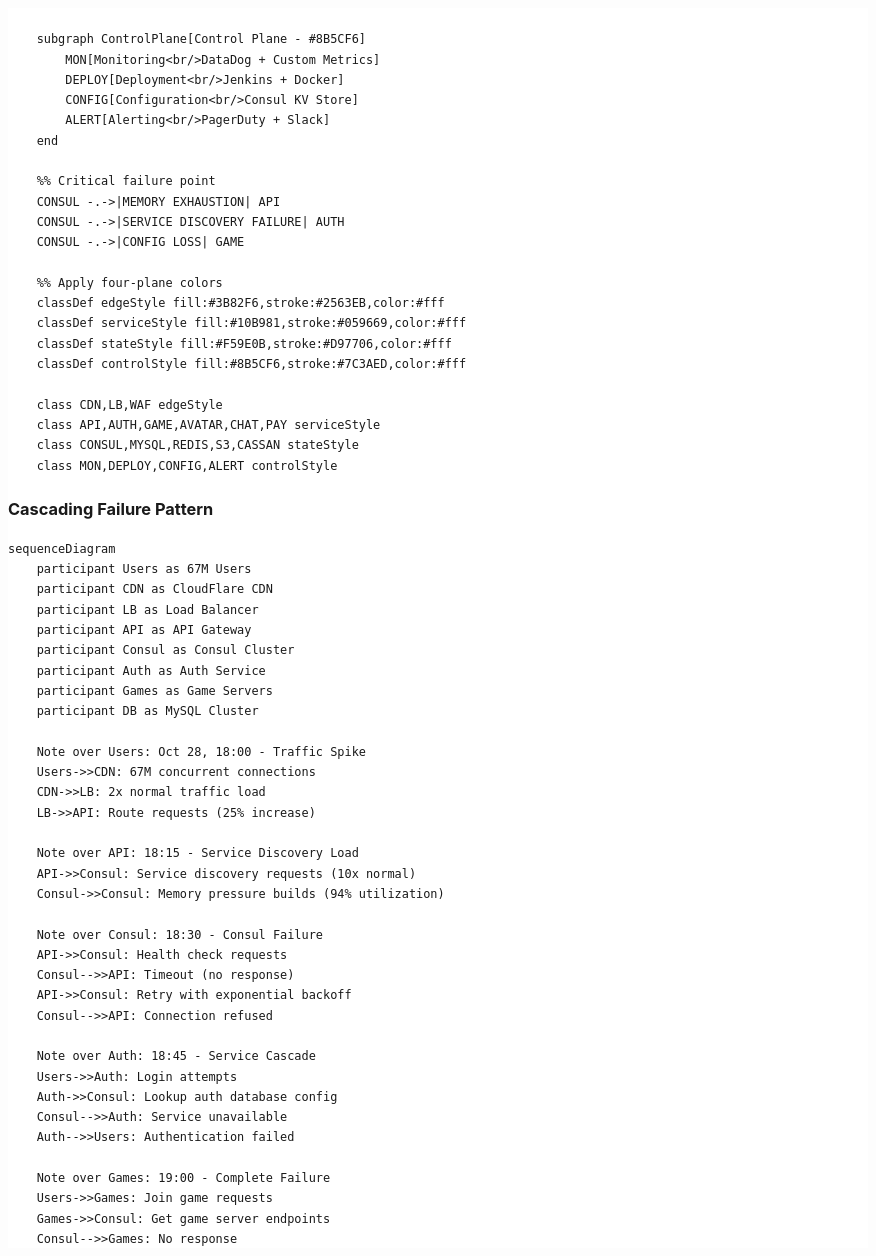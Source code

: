 ```mermaid

    subgraph ControlPlane[Control Plane - #8B5CF6]
        MON[Monitoring<br/>DataDog + Custom Metrics]
        DEPLOY[Deployment<br/>Jenkins + Docker]
        CONFIG[Configuration<br/>Consul KV Store]
        ALERT[Alerting<br/>PagerDuty + Slack]
    end

    %% Critical failure point
    CONSUL -.->|MEMORY EXHAUSTION| API
    CONSUL -.->|SERVICE DISCOVERY FAILURE| AUTH
    CONSUL -.->|CONFIG LOSS| GAME

    %% Apply four-plane colors
    classDef edgeStyle fill:#3B82F6,stroke:#2563EB,color:#fff
    classDef serviceStyle fill:#10B981,stroke:#059669,color:#fff
    classDef stateStyle fill:#F59E0B,stroke:#D97706,color:#fff
    classDef controlStyle fill:#8B5CF6,stroke:#7C3AED,color:#fff

    class CDN,LB,WAF edgeStyle
    class API,AUTH,GAME,AVATAR,CHAT,PAY serviceStyle
    class CONSUL,MYSQL,REDIS,S3,CASSAN stateStyle
    class MON,DEPLOY,CONFIG,ALERT controlStyle
```

### Cascading Failure Pattern

```mermaid
sequenceDiagram
    participant Users as 67M Users
    participant CDN as CloudFlare CDN
    participant LB as Load Balancer
    participant API as API Gateway
    participant Consul as Consul Cluster
    participant Auth as Auth Service
    participant Games as Game Servers
    participant DB as MySQL Cluster

    Note over Users: Oct 28, 18:00 - Traffic Spike
    Users->>CDN: 67M concurrent connections
    CDN->>LB: 2x normal traffic load
    LB->>API: Route requests (25% increase)

    Note over API: 18:15 - Service Discovery Load
    API->>Consul: Service discovery requests (10x normal)
    Consul->>Consul: Memory pressure builds (94% utilization)

    Note over Consul: 18:30 - Consul Failure
    API->>Consul: Health check requests
    Consul-->>API: Timeout (no response)
    API->>Consul: Retry with exponential backoff
    Consul-->>API: Connection refused

    Note over Auth: 18:45 - Service Cascade
    Users->>Auth: Login attempts
    Auth->>Consul: Lookup auth database config
    Consul-->>Auth: Service unavailable
    Auth-->>Users: Authentication failed

    Note over Games: 19:00 - Complete Failure
    Users->>Games: Join game requests
    Games->>Consul: Get game server endpoints
    Consul-->>Games: No response
```